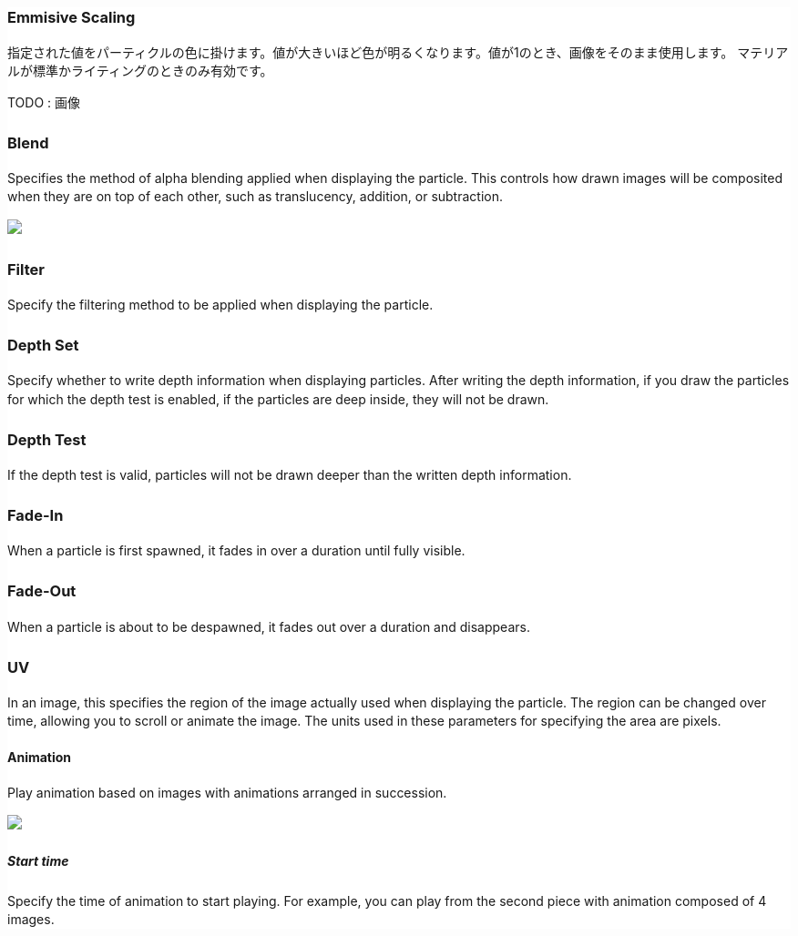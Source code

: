 ### Emmisive Scaling

指定された値をパーティクルの色に掛けます。値が大きいほど色が明るくなります。値が1のとき、画像をそのまま使用します。
マテリアルが標準かライティングのときのみ有効です。

TODO : 画像

### Blend

Specifies the method of alpha blending applied when displaying the particle. This controls how drawn images will be composited when they are on top of each other, such as translucency, addition, or subtraction.

![](../../img/Reference/BasicRender/AlphaBlend.png)

### Filter

Specify the filtering method to be applied when displaying the particle.

### Depth Set

Specify whether to write depth information when displaying particles. After writing the depth information, if you draw the particles for which the depth test is enabled, if the particles are deep inside, they will not be drawn.

### Depth Test

If the depth test is valid, particles will not be drawn deeper than the written depth information.

### Fade-In

When a particle is first spawned, it fades in over a duration until fully visible.

### Fade-Out

When a particle is about to be despawned, it fades out over a duration and disappears.
<iframe src='../../Effects/viewer_en.html#References/Render/fade_in_out.efkefc'></iframe>

### UV

In an image, this specifies the region of the image actually used when displaying the particle. 
The region can be changed over time, allowing you to scroll or animate the image. 
The units used in these parameters for specifying the area are pixels.

#### Animation

Play animation based on images with animations arranged in succession.

![](../../img/Reference/renderCommon_uv_animation.png)

##### Start time

Specify the time of animation to start playing. For example, you can play from the second piece with animation composed of 4 images.
